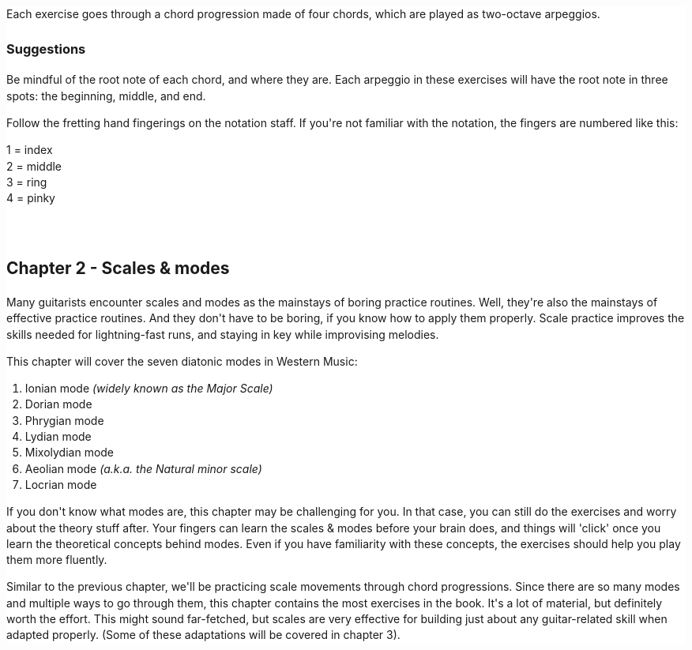 Each exercise goes through a chord progression made of four
chords, which are played as two-octave arpeggios.

### Suggestions

Be mindful of the root note of each chord, and where they
are. Each arpeggio in these exercises will have the root
note in three spots: the beginning, middle, and end.

Follow the fretting hand fingerings on the notation staff.
If you're not familiar with the notation, the fingers are
numbered like this:

1 = index  
2 = middle  
3 = ring  
4 = pinky

&nbsp;

## Chapter 2 - Scales & modes

Many guitarists encounter scales and modes as the mainstays
of boring practice routines. Well, they're also the
mainstays of effective practice routines. And they don't
have to be boring, if you know how to apply them properly.
Scale practice improves the skills needed for
lightning-fast runs, and staying in key while improvising
melodies.

This chapter will cover the seven diatonic modes in Western
Music:

1. Ionian mode _(widely known as the Major Scale)_
1. Dorian mode
1. Phrygian mode
1. Lydian mode
1. Mixolydian mode
1. Aeolian mode _(a.k.a. the Natural minor scale)_
1. Locrian mode

If you don't know what modes are, this chapter may be
challenging for you. In that case, you can still do the
exercises and worry about the theory stuff after. Your
fingers can learn the scales & modes before your brain
does, and things will 'click' once you learn the
theoretical concepts behind modes. Even if you have
familiarity with these concepts, the exercises should help
you play them more fluently.

Similar to the previous chapter, we'll be practicing scale
movements through chord progressions. Since there are so
many modes and multiple ways to go through them, this
chapter contains the most exercises in the book. It's a lot
of material, but definitely worth the effort. This might
sound far-fetched, but scales are very effective for
building just about any guitar-related skill when adapted
properly. (Some of these adaptations will be covered in
chapter 3).
